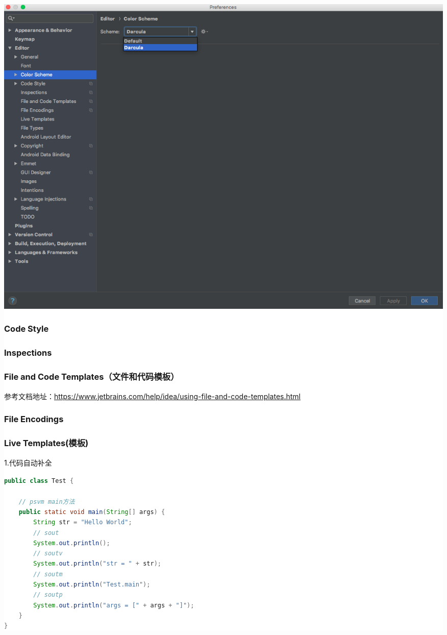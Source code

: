 ![设置主题](jetbrains_ide/color_scheme_1.png)

### Code Style

### Inspections

### File and Code Templates（文件和代码模板）

参考文档地址：https://www.jetbrains.com/help/idea/using-file-and-code-templates.html

### File Encodings

### Live Templates(模板)

1.代码自动补全

```java
public class Test {
    
    // psvm main方法
    public static void main(String[] args) {
        String str = "Hello World";
        // sout
        System.out.println();
        // soutv
        System.out.println("str = " + str);
        // soutm
        System.out.println("Test.main");
        // soutp
        System.out.println("args = [" + args + "]");
    }
}
```
